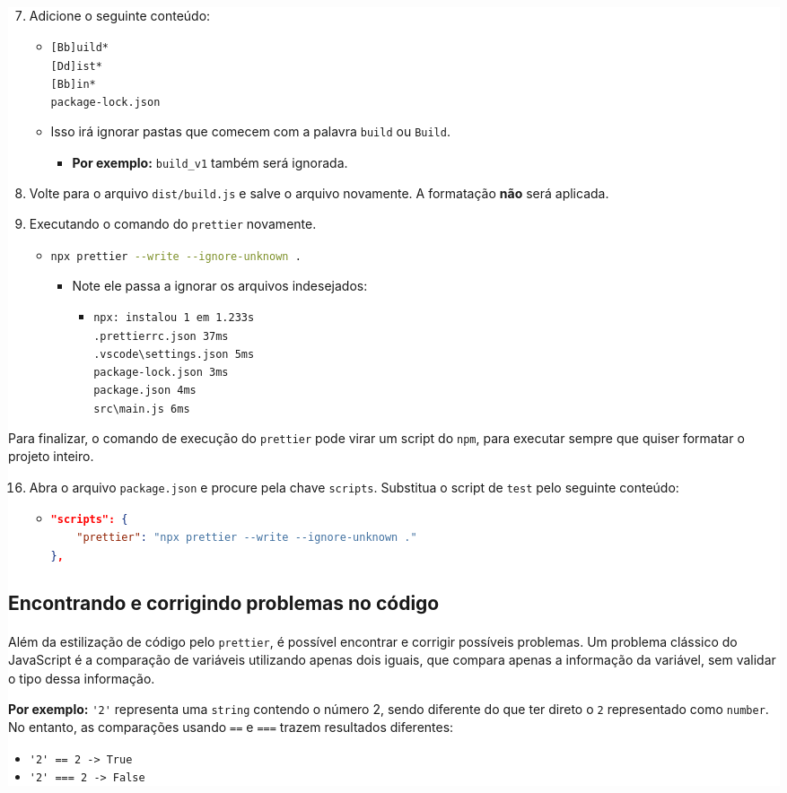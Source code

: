 7. Adicione o seguinte conteúdo:

    - ```bash
      [Bb]uild*
      [Dd]ist*
      [Bb]in*
      package-lock.json
      ```

    - Isso irá ignorar pastas que comecem com a palavra `build` ou `Build`.

        - **Por exemplo:** `build_v1` também será ignorada.

8. Volte para o arquivo `dist/build.js` e salve o arquivo novamente. A formatação **não** será aplicada.

9. Executando o comando do `prettier` novamente.

    - ```bash
      npx prettier --write --ignore-unknown .
      ```

        - Note ele passa a ignorar os arquivos indesejados:

            - ```
              npx: instalou 1 em 1.233s
              .prettierrc.json 37ms
              .vscode\settings.json 5ms
              package-lock.json 3ms
              package.json 4ms
              src\main.js 6ms
              ```

Para finalizar, o comando de execução do `prettier` pode virar um script do `npm`, para executar sempre que quiser formatar o projeto inteiro.

16. Abra o arquivo `package.json` e procure pela chave `scripts`. Substitua o script de `test` pelo seguinte conteúdo:

    -   ```json
        "scripts": {
            "prettier": "npx prettier --write --ignore-unknown ."
        },
        ```

## Encontrando e corrigindo problemas no código

Além da estilização de código pelo `prettier`, é possível encontrar e corrigir possíveis problemas. Um problema clássico do JavaScript é a comparação de variáveis utilizando apenas dois iguais, que compara apenas a informação da variável, sem validar o tipo dessa informação.

**Por exemplo:** `'2'` representa uma `string` contendo o número 2, sendo diferente do que ter direto o `2` representado como `number`. No entanto, as comparações usando `==` e `===` trazem resultados diferentes:

-   `'2' == 2 -> True`
-   `'2' === 2 -> False`
